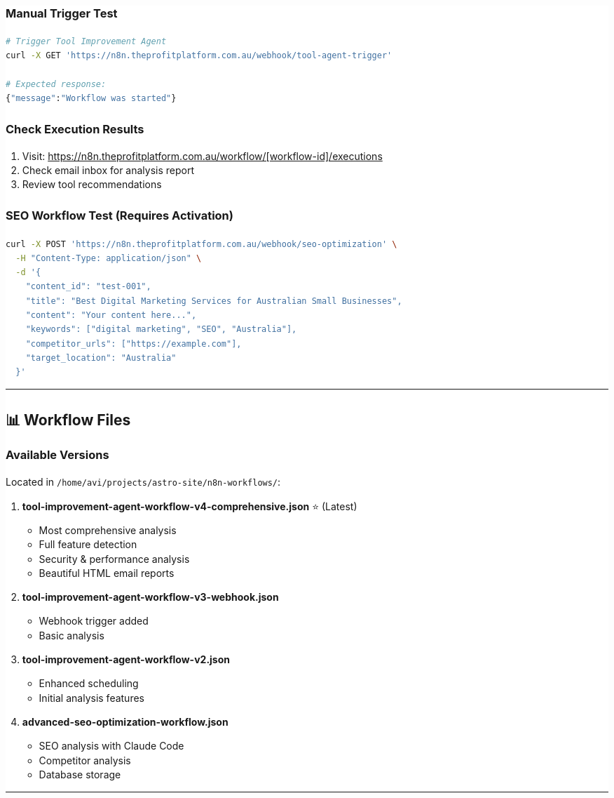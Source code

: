 ### Manual Trigger Test
```bash
# Trigger Tool Improvement Agent
curl -X GET 'https://n8n.theprofitplatform.com.au/webhook/tool-agent-trigger'

# Expected response:
{"message":"Workflow was started"}
```

### Check Execution Results
1. Visit: https://n8n.theprofitplatform.com.au/workflow/[workflow-id]/executions
2. Check email inbox for analysis report
3. Review tool recommendations

### SEO Workflow Test (Requires Activation)
```bash
curl -X POST 'https://n8n.theprofitplatform.com.au/webhook/seo-optimization' \
  -H "Content-Type: application/json" \
  -d '{
    "content_id": "test-001",
    "title": "Best Digital Marketing Services for Australian Small Businesses",
    "content": "Your content here...",
    "keywords": ["digital marketing", "SEO", "Australia"],
    "competitor_urls": ["https://example.com"],
    "target_location": "Australia"
  }'
```

---

## 📊 Workflow Files

### Available Versions

Located in `/home/avi/projects/astro-site/n8n-workflows/`:

1. **tool-improvement-agent-workflow-v4-comprehensive.json** ⭐ (Latest)
   - Most comprehensive analysis
   - Full feature detection
   - Security & performance analysis
   - Beautiful HTML email reports

2. **tool-improvement-agent-workflow-v3-webhook.json**
   - Webhook trigger added
   - Basic analysis

3. **tool-improvement-agent-workflow-v2.json**
   - Enhanced scheduling
   - Initial analysis features

4. **advanced-seo-optimization-workflow.json**
   - SEO analysis with Claude Code
   - Competitor analysis
   - Database storage

---